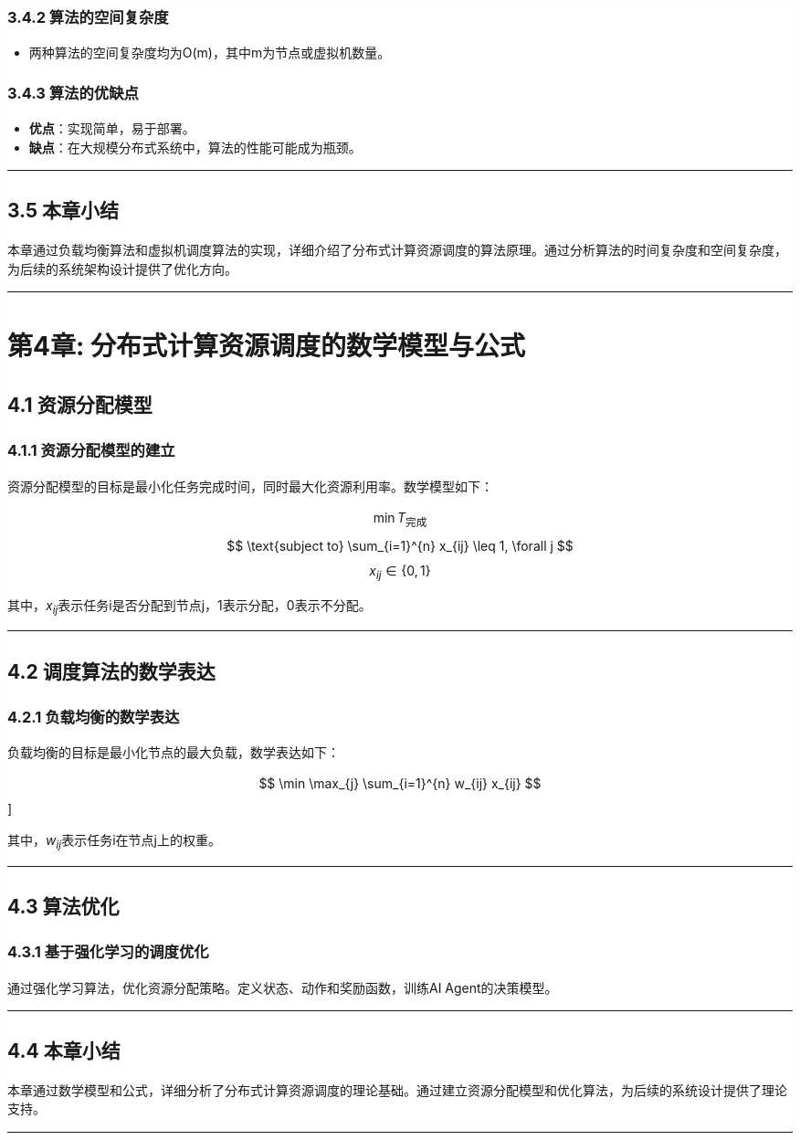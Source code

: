 ### 3.4.2 算法的空间复杂度  
- 两种算法的空间复杂度均为O(m)，其中m为节点或虚拟机数量。  

### 3.4.3 算法的优缺点  
- **优点**：实现简单，易于部署。  
- **缺点**：在大规模分布式系统中，算法的性能可能成为瓶颈。  

---

## 3.5 本章小结  
本章通过负载均衡算法和虚拟机调度算法的实现，详细介绍了分布式计算资源调度的算法原理。通过分析算法的时间复杂度和空间复杂度，为后续的系统架构设计提供了优化方向。

---

# 第4章: 分布式计算资源调度的数学模型与公式

## 4.1 资源分配模型

### 4.1.1 资源分配模型的建立  
资源分配模型的目标是最小化任务完成时间，同时最大化资源利用率。数学模型如下：

$$ \min T_{\text{完成}} $$
$$ \text{subject to} \sum_{i=1}^{n} x_{ij} \leq 1, \forall j $$
$$ x_{ij} \in \{0, 1\} $$

其中，$x_{ij}$表示任务i是否分配到节点j，1表示分配，0表示不分配。

---

## 4.2 调度算法的数学表达

### 4.2.1 负载均衡的数学表达  
负载均衡的目标是最小化节点的最大负载，数学表达如下：

$$ \min \max_{j} \sum_{i=1}^{n} w_{ij} x_{ij} $$]

其中，$w_{ij}$表示任务i在节点j上的权重。

---

## 4.3 算法优化

### 4.3.1 基于强化学习的调度优化  
通过强化学习算法，优化资源分配策略。定义状态、动作和奖励函数，训练AI Agent的决策模型。

---

## 4.4 本章小结  
本章通过数学模型和公式，详细分析了分布式计算资源调度的理论基础。通过建立资源分配模型和优化算法，为后续的系统设计提供了理论支持。

---